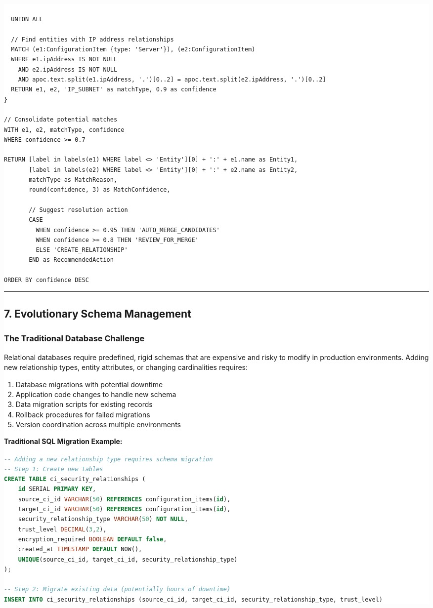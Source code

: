 ```cypher

  UNION ALL

  // Find entities with IP address relationships
  MATCH (e1:ConfigurationItem {type: 'Server'}), (e2:ConfigurationItem)
  WHERE e1.ipAddress IS NOT NULL
    AND e2.ipAddress IS NOT NULL
    AND apoc.text.split(e1.ipAddress, '.')[0..2] = apoc.text.split(e2.ipAddress, '.')[0..2]
  RETURN e1, e2, 'IP_SUBNET' as matchType, 0.9 as confidence
}

// Consolidate potential matches
WITH e1, e2, matchType, confidence
WHERE confidence >= 0.7

RETURN [label in labels(e1) WHERE label <> 'Entity'][0] + ':' + e1.name as Entity1,
       [label in labels(e2) WHERE label <> 'Entity'][0] + ':' + e2.name as Entity2,
       matchType as MatchReason,
       round(confidence, 3) as MatchConfidence,

       // Suggest resolution action
       CASE
         WHEN confidence >= 0.95 THEN 'AUTO_MERGE_CANDIDATES'
         WHEN confidence >= 0.8 THEN 'REVIEW_FOR_MERGE'
         ELSE 'CREATE_RELATIONSHIP'
       END as RecommendedAction

ORDER BY confidence DESC
```

---

## 7. Evolutionary Schema Management

### The Traditional Database Challenge

Relational databases require predefined, rigid schemas that are expensive and risky to modify in production environments. Adding new relationship types, entity attributes, or changing cardinalities requires:

1. Database migrations with potential downtime
2. Application code changes to handle new schema
3. Data migration scripts for existing records
4. Rollback procedures for failed migrations
5. Version coordination across multiple environments

**Traditional SQL Migration Example:**
```sql
-- Adding a new relationship type requires schema migration
-- Step 1: Create new tables
CREATE TABLE ci_security_relationships (
    id SERIAL PRIMARY KEY,
    source_ci_id VARCHAR(50) REFERENCES configuration_items(id),
    target_ci_id VARCHAR(50) REFERENCES configuration_items(id),
    security_relationship_type VARCHAR(50) NOT NULL,
    trust_level DECIMAL(3,2),
    encryption_required BOOLEAN DEFAULT false,
    created_at TIMESTAMP DEFAULT NOW(),
    UNIQUE(source_ci_id, target_ci_id, security_relationship_type)
);

-- Step 2: Migrate existing data (potentially hours of downtime)
INSERT INTO ci_security_relationships (source_ci_id, target_ci_id, security_relationship_type, trust_level)
```